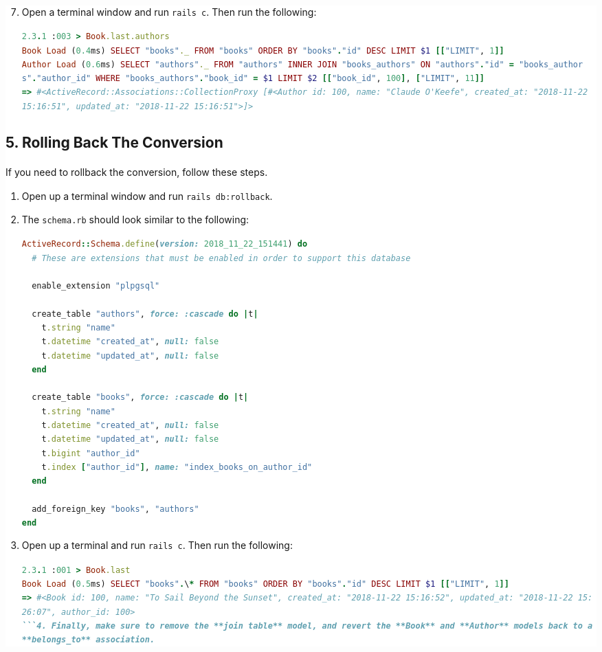
7. Open a terminal window and run `rails c`. Then run the following:

   ```ruby
   2.3.1 :003 > Book.last.authors
   Book Load (0.4ms) SELECT "books"._ FROM "books" ORDER BY "books"."id" DESC LIMIT $1 [["LIMIT", 1]]
   Author Load (0.6ms) SELECT "authors"._ FROM "authors" INNER JOIN "books_authors" ON "authors"."id" = "books_authors"."author_id" WHERE "books_authors"."book_id" = $1 LIMIT $2 [["book_id", 100], ["LIMIT", 11]]
   => #<ActiveRecord::Associations::CollectionProxy [#<Author id: 100, name: "Claude O'Keefe", created_at: "2018-11-22 15:16:51", updated_at: "2018-11-22 15:16:51">]>
   ```

## 5. Rolling Back The Conversion

If you need to rollback the conversion, follow these steps.

1. Open up a terminal window and run `rails db:rollback`.
1. The `schema.rb` should look similar to the following:

   ```ruby
   ActiveRecord::Schema.define(version: 2018_11_22_151441) do
     # These are extensions that must be enabled in order to support this database
   
     enable_extension "plpgsql"
   
     create_table "authors", force: :cascade do |t|
       t.string "name"
       t.datetime "created_at", null: false
       t.datetime "updated_at", null: false
     end
   
     create_table "books", force: :cascade do |t|
       t.string "name"
       t.datetime "created_at", null: false
       t.datetime "updated_at", null: false
       t.bigint "author_id"
       t.index ["author_id"], name: "index_books_on_author_id"
     end
   
     add_foreign_key "books", "authors"
   end
   ```

1. Open up a terminal and run `rails c`. Then run the following:

   ````ruby
   2.3.1 :001 > Book.last
   Book Load (0.5ms) SELECT "books".\* FROM "books" ORDER BY "books"."id" DESC LIMIT $1 [["LIMIT", 1]]
   => #<Book id: 100, name: "To Sail Beyond the Sunset", created_at: "2018-11-22 15:16:52", updated_at: "2018-11-22 15:26:07", author_id: 100>
   ```4. Finally, make sure to remove the **join table** model, and revert the **Book** and **Author** models back to a **belongs_to** association.
   ````
